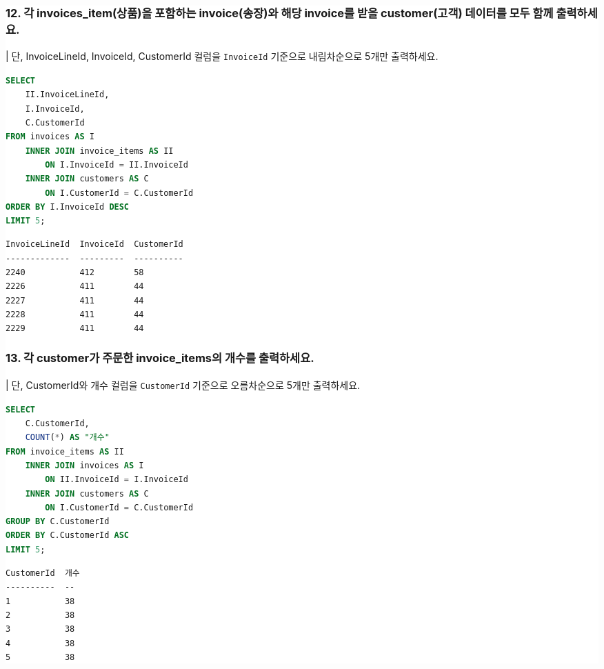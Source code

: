 ### 12. 각 invoices_item(상품)을 포함하는 invoice(송장)와 해당 invoice를 받을 customer(고객) 데이터를 모두 함께 출력하세요.
| 단, InvoiceLineId, InvoiceId, CustomerId 컬럼을 `InvoiceId` 기준으로 내림차순으로 5개만 출력하세요.
```sql
SELECT
    II.InvoiceLineId,
    I.InvoiceId,
    C.CustomerId
FROM invoices AS I
    INNER JOIN invoice_items AS II
        ON I.InvoiceId = II.InvoiceId
    INNER JOIN customers AS C
        ON I.CustomerId = C.CustomerId
ORDER BY I.InvoiceId DESC
LIMIT 5;
```

```
InvoiceLineId  InvoiceId  CustomerId
-------------  ---------  ----------
2240           412        58
2226           411        44
2227           411        44
2228           411        44
2229           411        44
```

### 13. 각 customer가 주문한 invoice_items의 개수를 출력하세요.
| 단, CustomerId와 개수 컬럼을 `CustomerId` 기준으로 오름차순으로 5개만 출력하세요.
```sql
SELECT
    C.CustomerId,
    COUNT(*) AS "개수"
FROM invoice_items AS II 
    INNER JOIN invoices AS I
        ON II.InvoiceId = I.InvoiceId
    INNER JOIN customers AS C
        ON I.CustomerId = C.CustomerId
GROUP BY C.CustomerId
ORDER BY C.CustomerId ASC
LIMIT 5;
```

```
CustomerId  개수
----------  --
1           38
2           38
3           38
4           38
5           38
```
